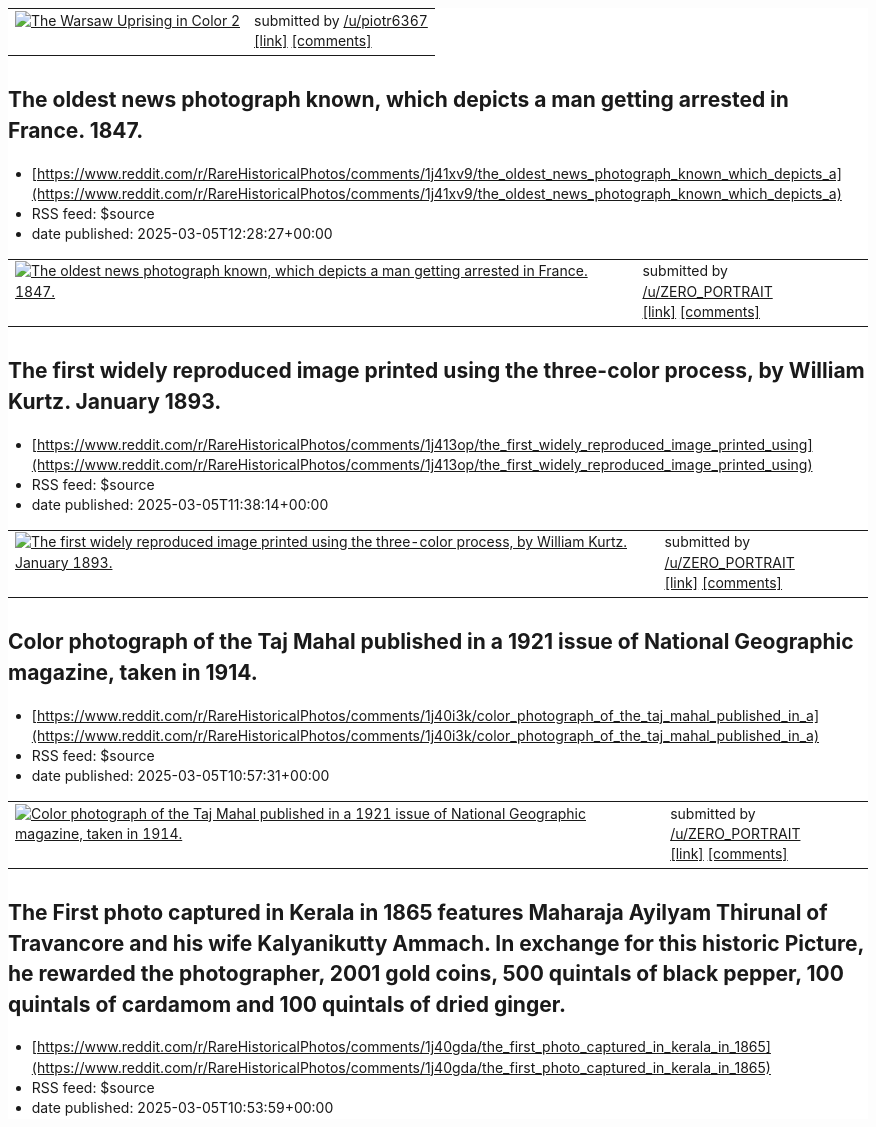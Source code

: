 <table> <tr><td> <a href="https://www.reddit.com/r/RareHistoricalPhotos/comments/1j42dj9/the_warsaw_uprising_in_color_2/"> <img src="https://b.thumbs.redditmedia.com/xTCiLYmngX1kDPiYsTKHRhY-W7aH1_iNAGVUJGU_y1s.jpg" alt="The Warsaw Uprising in Color 2" title="The Warsaw Uprising in Color 2" /> </a> </td><td> &#32; submitted by &#32; <a href="https://www.reddit.com/user/piotr6367"> /u/piotr6367 </a> <br/> <span><a href="https://www.reddit.com/gallery/1j42dj9">[link]</a></span> &#32; <span><a href="https://www.reddit.com/r/RareHistoricalPhotos/comments/1j42dj9/the_warsaw_uprising_in_color_2/">[comments]</a></span> </td></tr></table>

## The oldest news photograph known, which depicts a man getting arrested in France. 1847.
 - [https://www.reddit.com/r/RareHistoricalPhotos/comments/1j41xv9/the_oldest_news_photograph_known_which_depicts_a](https://www.reddit.com/r/RareHistoricalPhotos/comments/1j41xv9/the_oldest_news_photograph_known_which_depicts_a)
 - RSS feed: $source
 - date published: 2025-03-05T12:28:27+00:00

<table> <tr><td> <a href="https://www.reddit.com/r/RareHistoricalPhotos/comments/1j41xv9/the_oldest_news_photograph_known_which_depicts_a/"> <img src="https://preview.redd.it/55a9yd727vme1.jpeg?width=640&amp;crop=smart&amp;auto=webp&amp;s=4d4e0e745b119f3b566edfa083c05dea908156ff" alt="The oldest news photograph known, which depicts a man getting arrested in France. 1847." title="The oldest news photograph known, which depicts a man getting arrested in France. 1847." /> </a> </td><td> &#32; submitted by &#32; <a href="https://www.reddit.com/user/ZERO_PORTRAIT"> /u/ZERO_PORTRAIT </a> <br/> <span><a href="https://i.redd.it/55a9yd727vme1.jpeg">[link]</a></span> &#32; <span><a href="https://www.reddit.com/r/RareHistoricalPhotos/comments/1j41xv9/the_oldest_news_photograph_known_which_depicts_a/">[comments]</a></span> </td></tr></table>

## The first widely reproduced image printed using the three-color process, by William Kurtz. January 1893.
 - [https://www.reddit.com/r/RareHistoricalPhotos/comments/1j413op/the_first_widely_reproduced_image_printed_using](https://www.reddit.com/r/RareHistoricalPhotos/comments/1j413op/the_first_widely_reproduced_image_printed_using)
 - RSS feed: $source
 - date published: 2025-03-05T11:38:14+00:00

<table> <tr><td> <a href="https://www.reddit.com/r/RareHistoricalPhotos/comments/1j413op/the_first_widely_reproduced_image_printed_using/"> <img src="https://preview.redd.it/fpywz9n9yume1.jpeg?width=640&amp;crop=smart&amp;auto=webp&amp;s=cb6313c7ead2987a035e39639344b39b98109771" alt="The first widely reproduced image printed using the three-color process, by William Kurtz. January 1893." title="The first widely reproduced image printed using the three-color process, by William Kurtz. January 1893." /> </a> </td><td> &#32; submitted by &#32; <a href="https://www.reddit.com/user/ZERO_PORTRAIT"> /u/ZERO_PORTRAIT </a> <br/> <span><a href="https://i.redd.it/fpywz9n9yume1.jpeg">[link]</a></span> &#32; <span><a href="https://www.reddit.com/r/RareHistoricalPhotos/comments/1j413op/the_first_widely_reproduced_image_printed_using/">[comments]</a></span> </td></tr></table>

## Color photograph of the Taj Mahal published in a 1921 issue of National Geographic magazine, taken in 1914.
 - [https://www.reddit.com/r/RareHistoricalPhotos/comments/1j40i3k/color_photograph_of_the_taj_mahal_published_in_a](https://www.reddit.com/r/RareHistoricalPhotos/comments/1j40i3k/color_photograph_of_the_taj_mahal_published_in_a)
 - RSS feed: $source
 - date published: 2025-03-05T10:57:31+00:00

<table> <tr><td> <a href="https://www.reddit.com/r/RareHistoricalPhotos/comments/1j40i3k/color_photograph_of_the_taj_mahal_published_in_a/"> <img src="https://preview.redd.it/m4da5pn0rume1.jpeg?width=640&amp;crop=smart&amp;auto=webp&amp;s=b9fde62af066d4c0d178e41a6cceab64ea77e269" alt="Color photograph of the Taj Mahal published in a 1921 issue of National Geographic magazine, taken in 1914." title="Color photograph of the Taj Mahal published in a 1921 issue of National Geographic magazine, taken in 1914." /> </a> </td><td> &#32; submitted by &#32; <a href="https://www.reddit.com/user/ZERO_PORTRAIT"> /u/ZERO_PORTRAIT </a> <br/> <span><a href="https://i.redd.it/m4da5pn0rume1.jpeg">[link]</a></span> &#32; <span><a href="https://www.reddit.com/r/RareHistoricalPhotos/comments/1j40i3k/color_photograph_of_the_taj_mahal_published_in_a/">[comments]</a></span> </td></tr></table>

## The First photo captured in Kerala in 1865 features Maharaja Ayilyam Thirunal of Travancore and his wife Kalyanikutty Ammach. In exchange for this historic Picture, he rewarded the photographer, 2001 gold coins, 500 quintals of black pepper, 100 quintals of cardamom and 100 quintals of dried ginger.
 - [https://www.reddit.com/r/RareHistoricalPhotos/comments/1j40gda/the_first_photo_captured_in_kerala_in_1865](https://www.reddit.com/r/RareHistoricalPhotos/comments/1j40gda/the_first_photo_captured_in_kerala_in_1865)
 - RSS feed: $source
 - date published: 2025-03-05T10:53:59+00:00
